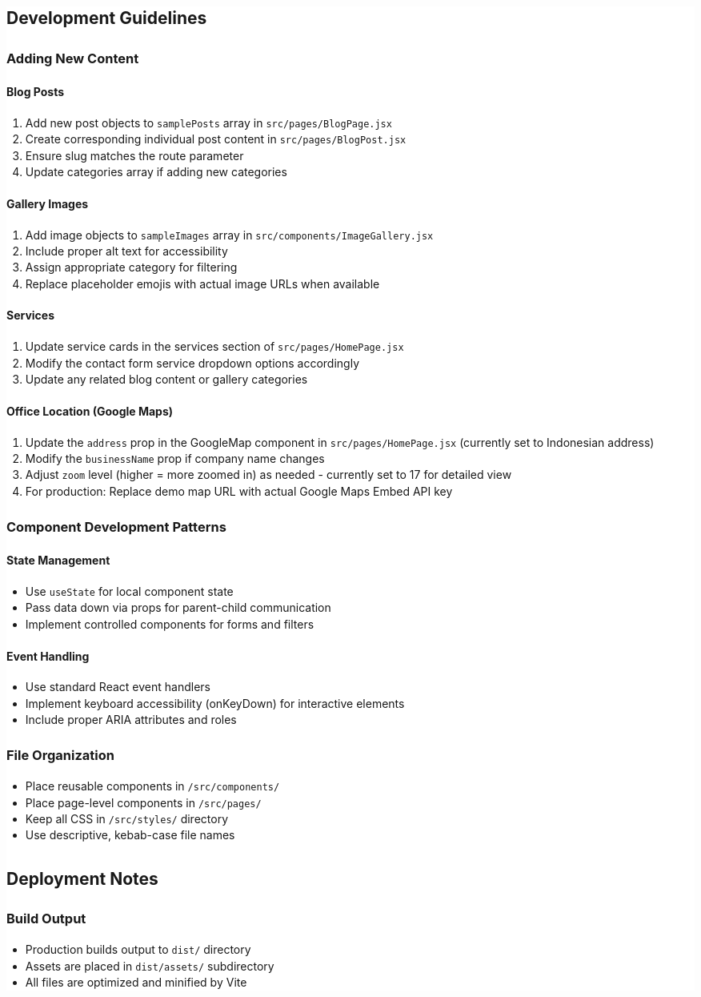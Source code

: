 ## Development Guidelines

### Adding New Content

#### Blog Posts
1. Add new post objects to `samplePosts` array in `src/pages/BlogPage.jsx`
2. Create corresponding individual post content in `src/pages/BlogPost.jsx`
3. Ensure slug matches the route parameter
4. Update categories array if adding new categories

#### Gallery Images
1. Add image objects to `sampleImages` array in `src/components/ImageGallery.jsx`
2. Include proper alt text for accessibility
3. Assign appropriate category for filtering
4. Replace placeholder emojis with actual image URLs when available

#### Services
1. Update service cards in the services section of `src/pages/HomePage.jsx`
2. Modify the contact form service dropdown options accordingly
3. Update any related blog content or gallery categories

#### Office Location (Google Maps)
1. Update the `address` prop in the GoogleMap component in `src/pages/HomePage.jsx` (currently set to Indonesian address)
2. Modify the `businessName` prop if company name changes
3. Adjust `zoom` level (higher = more zoomed in) as needed - currently set to 17 for detailed view
4. For production: Replace demo map URL with actual Google Maps Embed API key

### Component Development Patterns

#### State Management
- Use `useState` for local component state
- Pass data down via props for parent-child communication
- Implement controlled components for forms and filters

#### Event Handling
- Use standard React event handlers
- Implement keyboard accessibility (onKeyDown) for interactive elements
- Include proper ARIA attributes and roles

### File Organization
- Place reusable components in `/src/components/`
- Place page-level components in `/src/pages/`
- Keep all CSS in `/src/styles/` directory
- Use descriptive, kebab-case file names

## Deployment Notes

### Build Output
- Production builds output to `dist/` directory
- Assets are placed in `dist/assets/` subdirectory
- All files are optimized and minified by Vite
